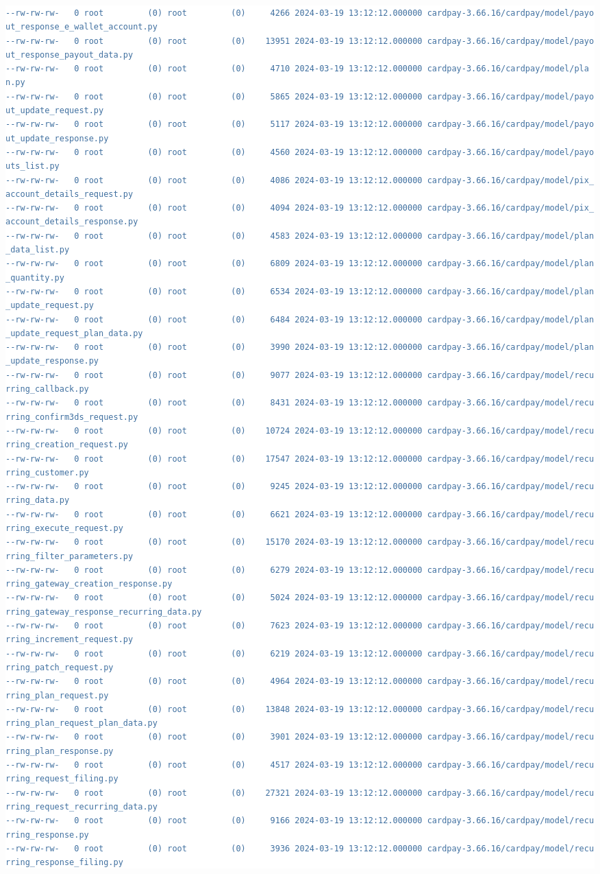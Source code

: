 ```diff
--rw-rw-rw-   0 root         (0) root         (0)     4266 2024-03-19 13:12:12.000000 cardpay-3.66.16/cardpay/model/payout_response_e_wallet_account.py
--rw-rw-rw-   0 root         (0) root         (0)    13951 2024-03-19 13:12:12.000000 cardpay-3.66.16/cardpay/model/payout_response_payout_data.py
--rw-rw-rw-   0 root         (0) root         (0)     4710 2024-03-19 13:12:12.000000 cardpay-3.66.16/cardpay/model/plan.py
--rw-rw-rw-   0 root         (0) root         (0)     5865 2024-03-19 13:12:12.000000 cardpay-3.66.16/cardpay/model/payout_update_request.py
--rw-rw-rw-   0 root         (0) root         (0)     5117 2024-03-19 13:12:12.000000 cardpay-3.66.16/cardpay/model/payout_update_response.py
--rw-rw-rw-   0 root         (0) root         (0)     4560 2024-03-19 13:12:12.000000 cardpay-3.66.16/cardpay/model/payouts_list.py
--rw-rw-rw-   0 root         (0) root         (0)     4086 2024-03-19 13:12:12.000000 cardpay-3.66.16/cardpay/model/pix_account_details_request.py
--rw-rw-rw-   0 root         (0) root         (0)     4094 2024-03-19 13:12:12.000000 cardpay-3.66.16/cardpay/model/pix_account_details_response.py
--rw-rw-rw-   0 root         (0) root         (0)     4583 2024-03-19 13:12:12.000000 cardpay-3.66.16/cardpay/model/plan_data_list.py
--rw-rw-rw-   0 root         (0) root         (0)     6809 2024-03-19 13:12:12.000000 cardpay-3.66.16/cardpay/model/plan_quantity.py
--rw-rw-rw-   0 root         (0) root         (0)     6534 2024-03-19 13:12:12.000000 cardpay-3.66.16/cardpay/model/plan_update_request.py
--rw-rw-rw-   0 root         (0) root         (0)     6484 2024-03-19 13:12:12.000000 cardpay-3.66.16/cardpay/model/plan_update_request_plan_data.py
--rw-rw-rw-   0 root         (0) root         (0)     3990 2024-03-19 13:12:12.000000 cardpay-3.66.16/cardpay/model/plan_update_response.py
--rw-rw-rw-   0 root         (0) root         (0)     9077 2024-03-19 13:12:12.000000 cardpay-3.66.16/cardpay/model/recurring_callback.py
--rw-rw-rw-   0 root         (0) root         (0)     8431 2024-03-19 13:12:12.000000 cardpay-3.66.16/cardpay/model/recurring_confirm3ds_request.py
--rw-rw-rw-   0 root         (0) root         (0)    10724 2024-03-19 13:12:12.000000 cardpay-3.66.16/cardpay/model/recurring_creation_request.py
--rw-rw-rw-   0 root         (0) root         (0)    17547 2024-03-19 13:12:12.000000 cardpay-3.66.16/cardpay/model/recurring_customer.py
--rw-rw-rw-   0 root         (0) root         (0)     9245 2024-03-19 13:12:12.000000 cardpay-3.66.16/cardpay/model/recurring_data.py
--rw-rw-rw-   0 root         (0) root         (0)     6621 2024-03-19 13:12:12.000000 cardpay-3.66.16/cardpay/model/recurring_execute_request.py
--rw-rw-rw-   0 root         (0) root         (0)    15170 2024-03-19 13:12:12.000000 cardpay-3.66.16/cardpay/model/recurring_filter_parameters.py
--rw-rw-rw-   0 root         (0) root         (0)     6279 2024-03-19 13:12:12.000000 cardpay-3.66.16/cardpay/model/recurring_gateway_creation_response.py
--rw-rw-rw-   0 root         (0) root         (0)     5024 2024-03-19 13:12:12.000000 cardpay-3.66.16/cardpay/model/recurring_gateway_response_recurring_data.py
--rw-rw-rw-   0 root         (0) root         (0)     7623 2024-03-19 13:12:12.000000 cardpay-3.66.16/cardpay/model/recurring_increment_request.py
--rw-rw-rw-   0 root         (0) root         (0)     6219 2024-03-19 13:12:12.000000 cardpay-3.66.16/cardpay/model/recurring_patch_request.py
--rw-rw-rw-   0 root         (0) root         (0)     4964 2024-03-19 13:12:12.000000 cardpay-3.66.16/cardpay/model/recurring_plan_request.py
--rw-rw-rw-   0 root         (0) root         (0)    13848 2024-03-19 13:12:12.000000 cardpay-3.66.16/cardpay/model/recurring_plan_request_plan_data.py
--rw-rw-rw-   0 root         (0) root         (0)     3901 2024-03-19 13:12:12.000000 cardpay-3.66.16/cardpay/model/recurring_plan_response.py
--rw-rw-rw-   0 root         (0) root         (0)     4517 2024-03-19 13:12:12.000000 cardpay-3.66.16/cardpay/model/recurring_request_filing.py
--rw-rw-rw-   0 root         (0) root         (0)    27321 2024-03-19 13:12:12.000000 cardpay-3.66.16/cardpay/model/recurring_request_recurring_data.py
--rw-rw-rw-   0 root         (0) root         (0)     9166 2024-03-19 13:12:12.000000 cardpay-3.66.16/cardpay/model/recurring_response.py
--rw-rw-rw-   0 root         (0) root         (0)     3936 2024-03-19 13:12:12.000000 cardpay-3.66.16/cardpay/model/recurring_response_filing.py
```